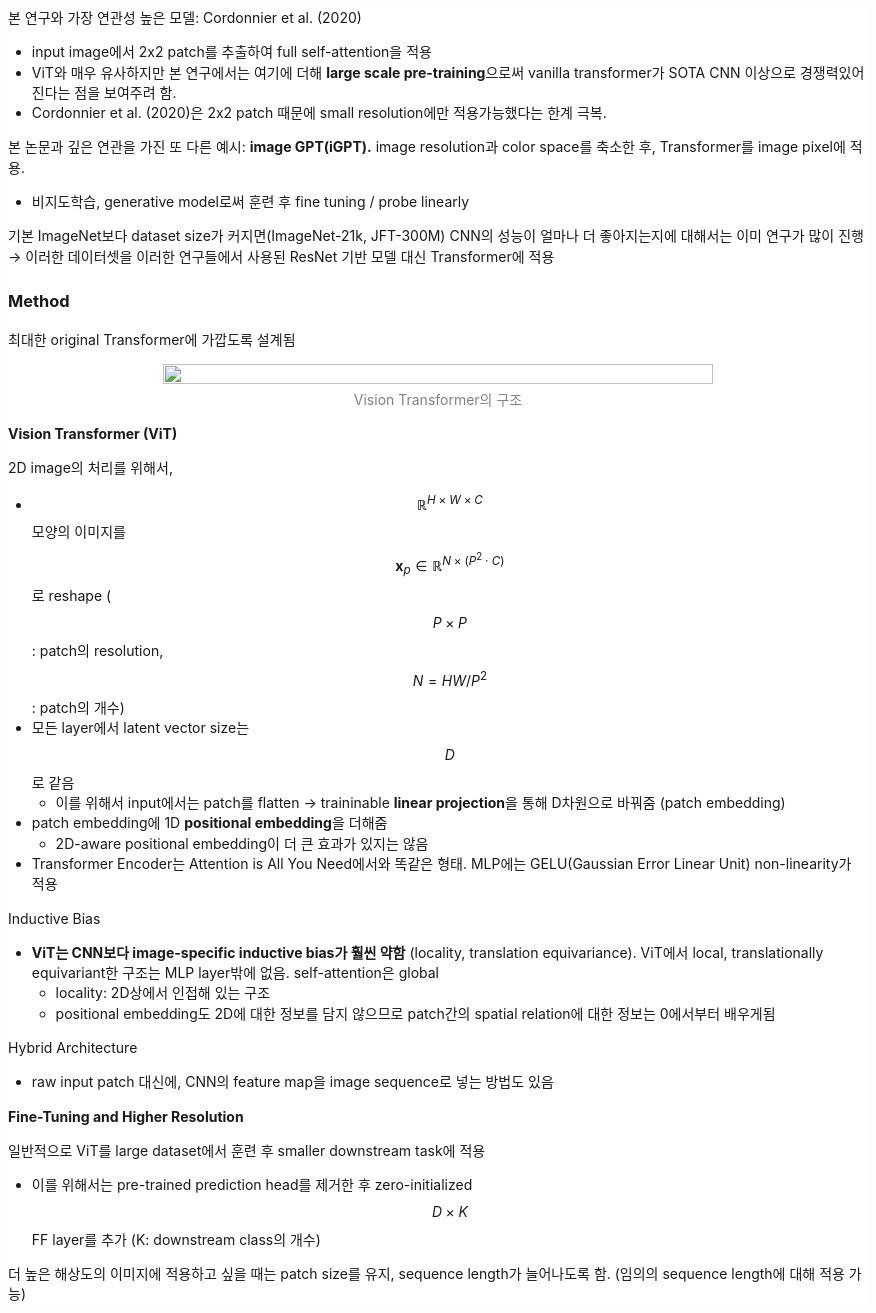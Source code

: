 본 연구와 가장 연관성 높은 모델: Cordonnier et al. (2020)

- input image에서 2x2 patch를 추출하여 full self-attention을 적용
- ViT와 매우 유사하지만 본 연구에서는 여기에 더해 **large scale pre-training**으로써 vanilla transformer가 SOTA CNN 이상으로 경쟁력있어진다는 점을 보여주려 함.
- Cordonnier et al. (2020)은 2x2 patch 때문에 small resolution에만 적용가능했다는 한계 극복.

본 논문과 깊은 연관을 가진 또 다른 예시: **image GPT(iGPT).** image resolution과 color space를 축소한 후, Transformer를 image pixel에 적용. 

- 비지도학습, generative model로써 훈련 후 fine tuning / probe linearly

기본 ImageNet보다 dataset size가 커지면(ImageNet-21k, JFT-300M) CNN의 성능이 얼마나 더 좋아지는지에 대해서는 이미 연구가 많이 진행 → 이러한 데이터셋을 이러한 연구들에서 사용된 ResNet 기반 모델 대신 Transformer에 적용

### **Method**

최대한 original Transformer에 가깝도록 설계됨
<p align="center" style="color:gray">
<img src="https://velog.velcdn.com/images/vantaa89/post/e14718e3-e979-4032-8d64-6aa607cd449b/image.png" width="80%" height="80%"/>
<br>
Vision Transformer의 구조
</p>

**Vision Transformer (ViT)**

2D image의 처리를 위해서,

- $$\mathbb{R}^{H\times W\times C}$$ 모양의 이미지를 $$\mathbf{x}_p \in \mathbb{R}^{N \times (P^2 \cdot C)}$$ 로 reshape ($$ P\times P$$: patch의 resolution, $$N=HW/P^2$$: patch의 개수)
- 모든 layer에서 latent vector size는 $$D$$ 로 같음
    - 이를 위해서 input에서는 patch를 flatten → traininable **linear projection**을 통해 D차원으로 바꿔줌 (patch embedding)
- patch embedding에 1D **positional embedding**을 더해줌
    - 2D-aware positional embedding이 더 큰 효과가 있지는 않음
- Transformer Encoder는 Attention is All You Need에서와 똑같은 형태. MLP에는 GELU(Gaussian Error Linear Unit) non-linearity가 적용

Inductive Bias

- **ViT는 CNN보다 image-specific inductive bias가 훨씬 약함** (locality, translation equivariance). ViT에서 local, translationally equivariant한 구조는 MLP layer밖에 없음. self-attention은 global
    - locality: 2D상에서 인접해 있는 구조
    - positional embedding도 2D에 대한 정보를 담지 않으므로 patch간의 spatial relation에 대한 정보는 0에서부터 배우게됨

Hybrid Architecture

- raw input patch 대신에, CNN의 feature map을 image sequence로 넣는 방법도 있음

**Fine-Tuning and Higher Resolution**

일반적으로 ViT를 large dataset에서 훈련 후 smaller downstream task에 적용

- 이를 위해서는 pre-trained prediction head를 제거한 후 zero-initialized $$D\times K$$ FF layer를 추가 (K: downstream class의 개수)

더 높은 해상도의 이미지에 적용하고 싶을 때는 patch size를 유지, sequence length가 늘어나도록 함. (임의의 sequence length에 대해 적용 가능)
